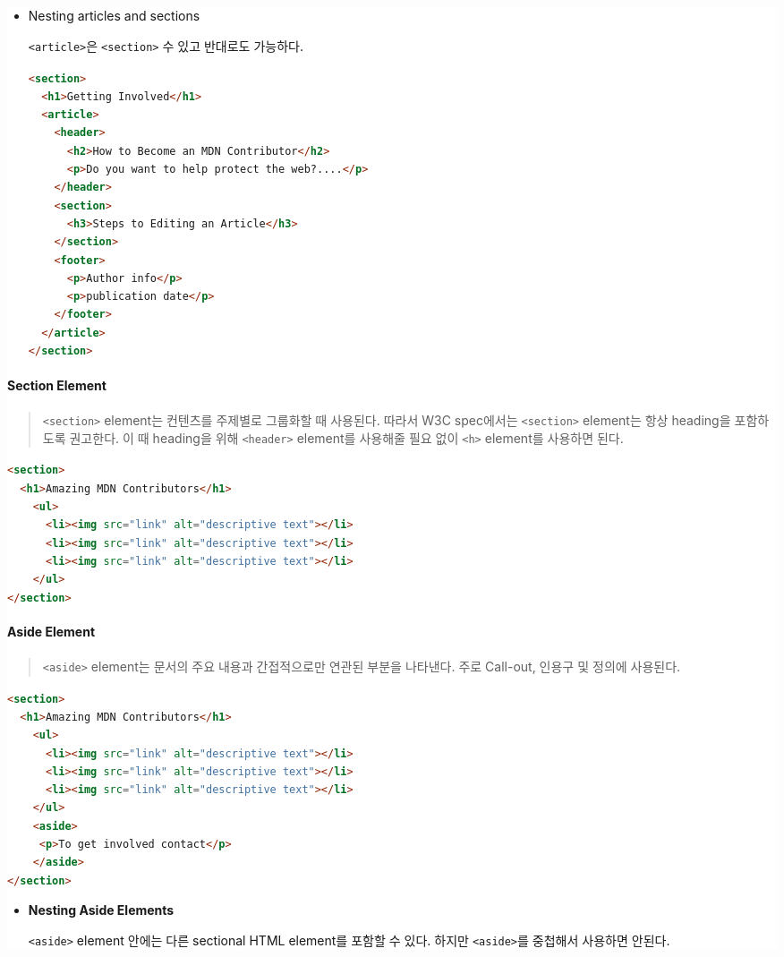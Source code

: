 * Nesting articles and sections

  `<article>`은 `<section>` 수 있고 반대로도 가능하다. 

  ```html
  <section>
    <h1>Getting Involved</h1>
    <article>
      <header>
        <h2>How to Become an MDN Contributor</h2>
        <p>Do you want to help protect the web?....</p>
      </header>
      <section>
        <h3>Steps to Editing an Article</h3>
      </section>
      <footer>
        <p>Author info</p>
        <p>publication date</p>
      </footer>
    </article>
  </section>
  ```

#### Section Element

> `<section>` element는 컨텐츠를 주제별로 그룹화할 때 사용된다. 따라서 W3C spec에서는 `<section>` element는 항상 heading을 포함하도록 권고한다. 이 때 heading을 위해 `<header>` element를 사용해줄 필요 없이 `<h>` element를 사용하면 된다.

```html
<section>
  <h1>Amazing MDN Contributors</h1>
    <ul>
      <li><img src="link" alt="descriptive text"></li>
      <li><img src="link" alt="descriptive text"></li>
      <li><img src="link" alt="descriptive text"></li>
    </ul>
</section>
```

#### Aside Element

> `<aside>` element는 문서의 주요 내용과 간접적으로만 연관된 부분을 나타낸다. 주로 Call-out, 인용구 및 정의에 사용된다.

```html
<section>
  <h1>Amazing MDN Contributors</h1>
    <ul>
      <li><img src="link" alt="descriptive text"></li>
      <li><img src="link" alt="descriptive text"></li>
      <li><img src="link" alt="descriptive text"></li>
    </ul>
    <aside>
     <p>To get involved contact</p>
    </aside>
</section>
```

* **Nesting Aside Elements**

  `<aside>` element 안에는 다른 sectional HTML element를 포함할 수 있다. 하지만 `<aside>`를 중첩해서 사용하면 안된다.